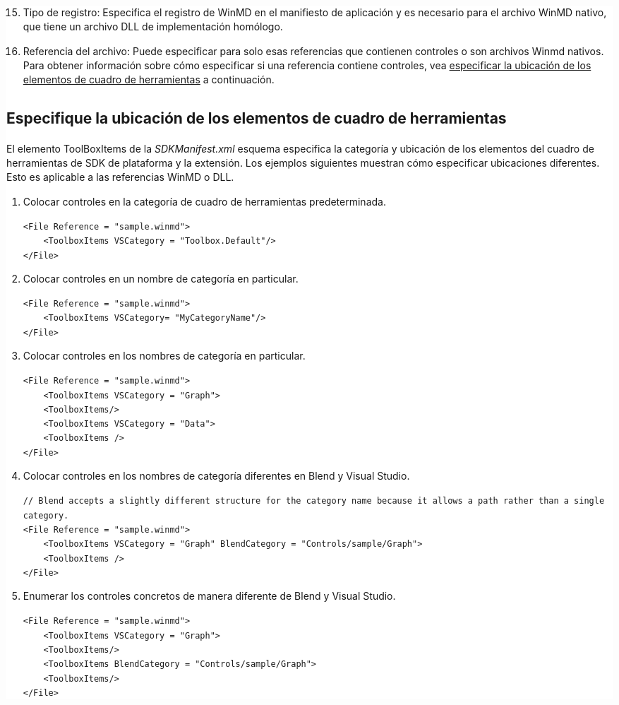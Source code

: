 15. Tipo de registro: Especifica el registro de WinMD en el manifiesto de aplicación y es necesario para el archivo WinMD nativo, que tiene un archivo DLL de implementación homólogo.

16. Referencia del archivo: Puede especificar para solo esas referencias que contienen controles o son archivos Winmd nativos. Para obtener información sobre cómo especificar si una referencia contiene controles, vea [especificar la ubicación de los elementos de cuadro de herramientas](#ToolboxItems) a continuación.

##  <a name="ToolboxItems"></a> Especifique la ubicación de los elementos de cuadro de herramientas
 El elemento ToolBoxItems de la *SDKManifest.xml* esquema especifica la categoría y ubicación de los elementos del cuadro de herramientas de SDK de plataforma y la extensión. Los ejemplos siguientes muestran cómo especificar ubicaciones diferentes. Esto es aplicable a las referencias WinMD o DLL.

1.  Colocar controles en la categoría de cuadro de herramientas predeterminada.

    ```
    <File Reference = "sample.winmd">
        <ToolboxItems VSCategory = "Toolbox.Default"/>
    </File>
    ```

2.  Colocar controles en un nombre de categoría en particular.

    ```
    <File Reference = "sample.winmd">
        <ToolboxItems VSCategory= "MyCategoryName"/>
    </File>
    ```

3.  Colocar controles en los nombres de categoría en particular.

    ```
    <File Reference = "sample.winmd">
        <ToolboxItems VSCategory = "Graph">
        <ToolboxItems/>
        <ToolboxItems VSCategory = "Data">
        <ToolboxItems />
    </File>
    ```

4.  Colocar controles en los nombres de categoría diferentes en Blend y Visual Studio.

    ```
    // Blend accepts a slightly different structure for the category name because it allows a path rather than a single category.
    <File Reference = "sample.winmd">
        <ToolboxItems VSCategory = "Graph" BlendCategory = "Controls/sample/Graph">
        <ToolboxItems />
    </File>
    ```

5.  Enumerar los controles concretos de manera diferente de Blend y Visual Studio.

    ```
    <File Reference = "sample.winmd">
        <ToolboxItems VSCategory = "Graph">
        <ToolboxItems/>
        <ToolboxItems BlendCategory = "Controls/sample/Graph">
        <ToolboxItems/>
    </File>
    ```
